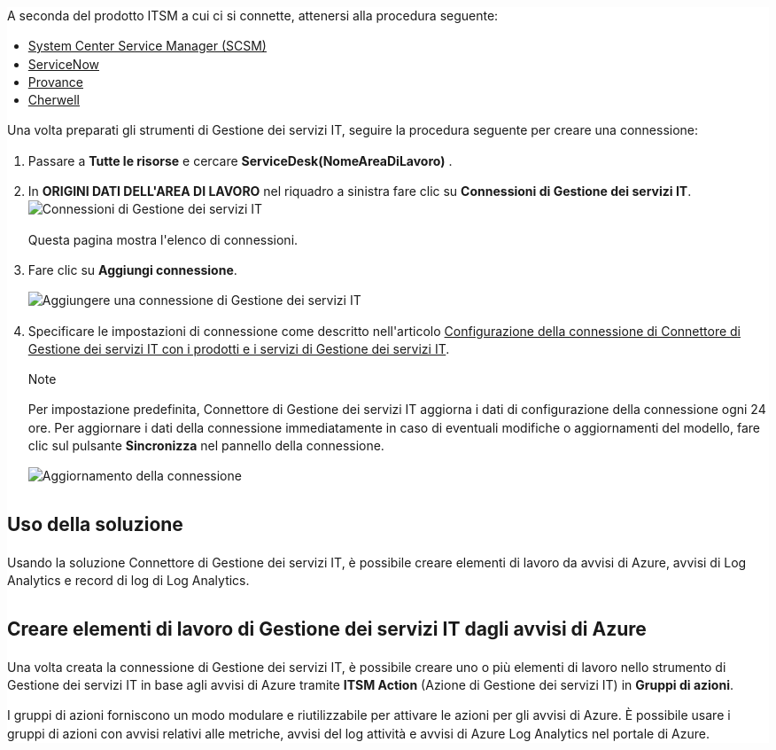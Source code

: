 A seconda del prodotto ITSM a cui ci si connette, attenersi alla procedura seguente:

- [System Center Service Manager (SCSM)](../../azure-monitor/platform/itsmc-connections.md#connect-system-center-service-manager-to-it-service-management-connector-in-azure)
- [ServiceNow](../../azure-monitor/platform/itsmc-connections.md#connect-servicenow-to-it-service-management-connector-in-azure)
- [Provance](../../azure-monitor/platform/itsmc-connections.md#connect-provance-to-it-service-management-connector-in-azure)  
- [Cherwell](../../azure-monitor/platform/itsmc-connections.md#connect-cherwell-to-it-service-management-connector-in-azure)

Una volta preparati gli strumenti di Gestione dei servizi IT, seguire la procedura seguente per creare una connessione:

1. Passare a **Tutte le risorse** e cercare **ServiceDesk(NomeAreaDiLavoro)** .
2. In **ORIGINI DATI DELL'AREA DI LAVORO** nel riquadro a sinistra fare clic su **Connessioni di Gestione dei servizi IT**.
   ![Connessioni di Gestione dei servizi IT](media/itsmc-overview/itsm-connections.png)

   Questa pagina mostra l'elenco di connessioni.
3. Fare clic su **Aggiungi connessione**.

   ![Aggiungere una connessione di Gestione dei servizi IT](media/itsmc-overview/add-new-itsm-connection.png)

4. Specificare le impostazioni di connessione come descritto nell'articolo [Configurazione della connessione di Connettore di Gestione dei servizi IT con i prodotti e i servizi di Gestione dei servizi IT](../../azure-monitor/platform/itsmc-connections.md).

   > [!NOTE]
   >
   > Per impostazione predefinita, Connettore di Gestione dei servizi IT aggiorna i dati di configurazione della connessione ogni 24 ore. Per aggiornare i dati della connessione immediatamente in caso di eventuali modifiche o aggiornamenti del modello, fare clic sul pulsante **Sincronizza** nel pannello della connessione.

   ![Aggiornamento della connessione](media/itsmc-overview/itsmc-connections-refresh.png)


## <a name="using-the-solution"></a>Uso della soluzione
   Usando la soluzione Connettore di Gestione dei servizi IT, è possibile creare elementi di lavoro da avvisi di Azure, avvisi di Log Analytics e record di log di Log Analytics.

## <a name="create-itsm-work-items-from-azure-alerts"></a>Creare elementi di lavoro di Gestione dei servizi IT dagli avvisi di Azure

Una volta creata la connessione di Gestione dei servizi IT, è possibile creare uno o più elementi di lavoro nello strumento di Gestione dei servizi IT in base agli avvisi di Azure tramite **ITSM Action** (Azione di Gestione dei servizi IT) in **Gruppi di azioni**.

I gruppi di azioni forniscono un modo modulare e riutilizzabile per attivare le azioni per gli avvisi di Azure. È possibile usare i gruppi di azioni con avvisi relativi alle metriche, avvisi del log attività e avvisi di Azure Log Analytics nel portale di Azure.
